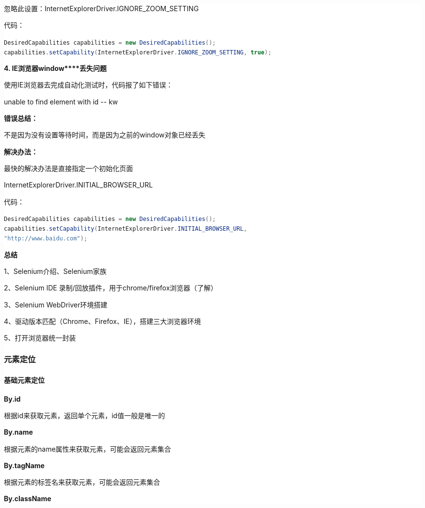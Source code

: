 忽略此设置：InternetExplorerDriver.IGNORE_ZOOM_SETTING

代码：

```java
DesiredCapabilities capabilities = new DesiredCapabilities();
capabilities.setCapability(InternetExplorerDriver.IGNORE_ZOOM_SETTING, true);
```

**4. IE****浏览器****window****丢失问题**

使用IE浏览器去完成自动化测试时，代码报了如下错误：

unable to find element with id -- kw

**错误总结：**

不是因为没有设置等待时间，而是因为之前的window对象已经丢失

**解决办法：**

最快的解决办法是直接指定一个初始化页面

InternetExplorerDriver.INITIAL_BROWSER_URL

代码：

```java
DesiredCapabilities capabilities = new DesiredCapabilities();
capabilities.setCapability(InternetExplorerDriver.INITIAL_BROWSER_URL,
"http://www.baidu.com");
```

**总结** 

1、Selenium介绍、Selenium家族

2、Selenium IDE 录制/回放插件，用于chrome/firefox浏览器（了解）

3、Selenium WebDriver环境搭建

4、驱动版本匹配（Chrome、Firefox、IE），搭建三大浏览器环境

5、打开浏览器统一封装

### 元素定位

#### 基础元素定位

**By.id**

根据id来获取元素，返回单个元素，id值一般是唯一的

**By.name**

根据元素的name属性来获取元素，可能会返回元素集合

**By.tagName**

根据元素的标签名来获取元素，可能会返回元素集合

**By.className**
